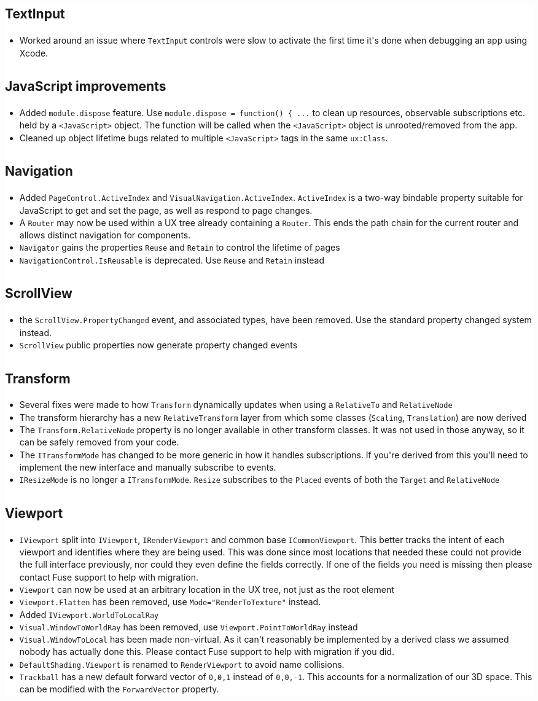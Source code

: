 ## TextInput

- Worked around an issue where `TextInput` controls were slow to activate the first time it's done when debugging an app using Xcode.
## JavaScript improvements
- Added `module.dispose` feature. Use `module.dispose = function() { ...` to clean up resources, observable subscriptions etc. held by a `<JavaScript>` object. The function will be called when the `<JavaScript>` object is unrooted/removed from the app. 
- Cleaned up object lifetime bugs related to multiple `<JavaScript>` tags in the same `ux:Class`.

## Navigation

- Added `PageControl.ActiveIndex` and `VisualNavigation.ActiveIndex`. `ActiveIndex` is a two-way bindable property suitable for JavaScript to get and set the page, as well as respond to page changes.
- A `Router` may now be used within a UX tree already containing a `Router`. This ends the path chain for the current router and allows distinct navigation for components.
- `Navigator` gains the properties `Reuse` and `Retain` to control the lifetime of pages
- `NavigationControl.IsReusable` is deprecated. Use `Reuse` and `Retain` instead

## ScrollView

- the `ScrollView.PropertyChanged` event, and associated types, have been removed. Use the standard property changed system instead.
- `ScrollView` public properties now generate property changed events

## Transform

- Several fixes were made to how `Transform` dynamically updates when using a `RelativeTo` and `RelativeNode`
- The transform hierarchy has a new `RelativeTransform` layer from which some classes (`Scaling`, `Translation`) are now derived
- The `Transform.RelativeNode` property is no longer available in other transform classes. It was not used in those anyway, so it can be safely removed from your code.
- The `ITransformMode` has changed to be more generic in how it handles subscriptions. If you're derived from this you'll need to implement the new interface and manually subscribe to events.
- `IResizeMode` is no longer a `ITransformMode`. `Resize` subscribes to the `Placed` events of both the `Target` and `RelativeNode`

## Viewport

- `IViewport` split into `IViewport`, `IRenderViewport` and common base `ICommonViewport`. This better tracks the intent of each viewport and identifies where they are being used. This was done since most locations that needed these could not provide the full interface previously, nor could they even define the fields correctly. If one of the fields you need is missing then please contact Fuse support to help with migration.
- `Viewport` can now be used at an arbitrary location in the UX tree, not just as the root element
- `Viewport.Flatten` has been removed, use `Mode="RenderToTexture"` instead.
- Added `IViewport.WorldToLocalRay`
- `Visual.WindowToWorldRay` has been removed, use `Viewport.PointToWorldRay` instead
- `Visual.WindowToLocal` has been made non-virtual. As it can't reasonably be implemented by a derived class we assumed nobody has actually done this. Please contact Fuse support to help with migration if you did.
- `DefaultShading.Viewport` is renamed to `RenderViewport` to avoid name collisions.
- `Trackball` has a new default forward vector of `0,0,1` instead of `0,0,-1`. This accounts for a normalization of our 3D space. This can be modified with the `ForwardVector` property.
